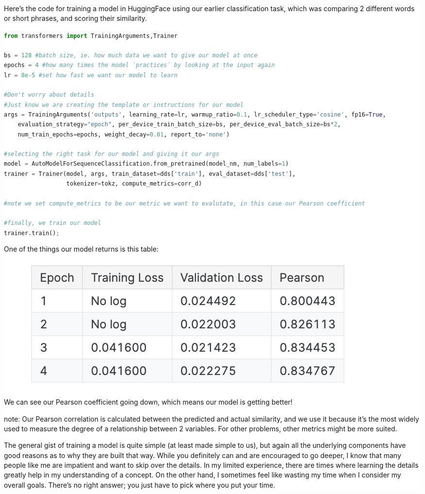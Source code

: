 Here’s the code for training a model in HuggingFace using our earlier classification task, which was comparing 2 different words or short phrases, and scoring their similarity.

```python
from transformers import TrainingArguments,Trainer

bs = 128 #batch size, ie. how much data we want to give our model at once
epochs = 4 #how many times the model `practices` by looking at the input again
lr = 8e-5 #set how fast we want our model to learn

#Don't worry about details
#Just know we are creating the template or instructions for our model
args = TrainingArguments('outputs', learning_rate=lr, warmup_ratio=0.1, lr_scheduler_type='cosine', fp16=True,
    evaluation_strategy="epoch", per_device_train_batch_size=bs, per_device_eval_batch_size=bs*2,
    num_train_epochs=epochs, weight_decay=0.01, report_to='none')
  
#selecting the right task for our model and giving it our args    
model = AutoModelForSequenceClassification.from_pretrained(model_nm, num_labels=1)
trainer = Trainer(model, args, train_dataset=dds['train'], eval_dataset=dds['test'],
                  tokenizer=tokz, compute_metrics=corr_d)   
                  
#note we set compute_metrics to be our metric we want to evalutate, in this case our Pearson coefficient

#finally, we train our model
trainer.train();
```

One of the things our model returns is this table:

<figure><img src="../.gitbook/assets/Untitled 10 (4).png" alt=""><figcaption></figcaption></figure>

We can see our Pearson coefficient going down, which means our model is getting better!

note: Our Pearson correlation is calculated between the predicted and actual similarity, and we use it because it’s the most widely used to measure the degree of a relationship between 2 variables. For other problems, other metrics might be more suited.

The general gist of training a model is quite simple (at least made simple to us), but again all the underlying components have good reasons as to why they are built that way. While you definitely can and are encouraged to go deeper, I know that many people like me are impatient and want to skip over the details. In my limited experience, there are times where learning the details greatly help in my understanding of a concept. On the other hand, I sometimes feel like wasting my time when I consider my overall goals. There’s no right answer; you just have to pick where you put your time.
